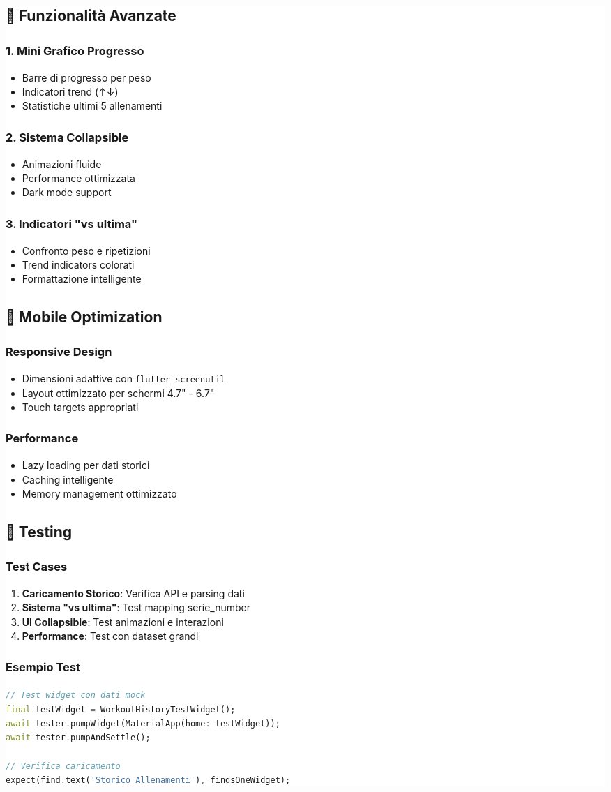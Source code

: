## 🚀 Funzionalità Avanzate

### 1. Mini Grafico Progresso
- Barre di progresso per peso
- Indicatori trend (↑↓)
- Statistiche ultimi 5 allenamenti

### 2. Sistema Collapsible
- Animazioni fluide
- Performance ottimizzata
- Dark mode support

### 3. Indicatori "vs ultima"
- Confronto peso e ripetizioni
- Trend indicators colorati
- Formattazione intelligente

## 📱 Mobile Optimization

### Responsive Design
- Dimensioni adattive con `flutter_screenutil`
- Layout ottimizzato per schermi 4.7" - 6.7"
- Touch targets appropriati

### Performance
- Lazy loading per dati storici
- Caching intelligente
- Memory management ottimizzato

## 🧪 Testing

### Test Cases
1. **Caricamento Storico**: Verifica API e parsing dati
2. **Sistema "vs ultima"**: Test mapping serie_number
3. **UI Collapsible**: Test animazioni e interazioni
4. **Performance**: Test con dataset grandi

### Esempio Test
```dart
// Test widget con dati mock
final testWidget = WorkoutHistoryTestWidget();
await tester.pumpWidget(MaterialApp(home: testWidget));
await tester.pumpAndSettle();

// Verifica caricamento
expect(find.text('Storico Allenamenti'), findsOneWidget);
```
